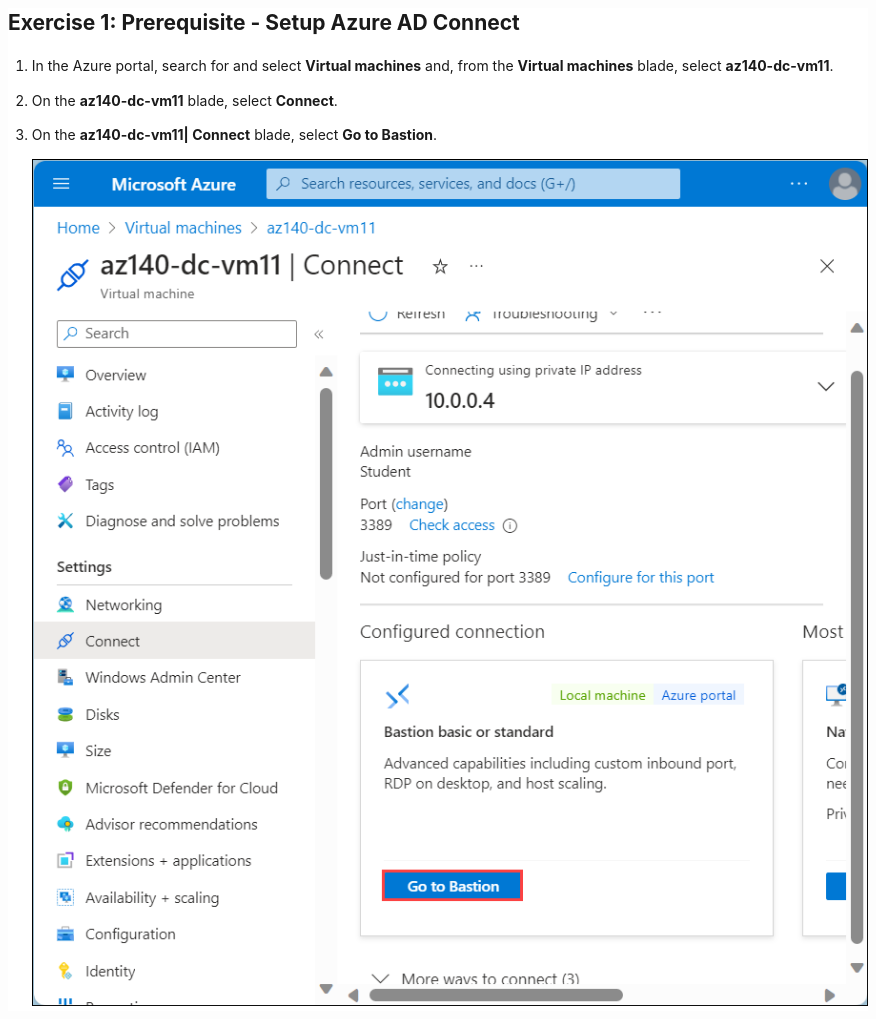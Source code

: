 ## Exercise 1: Prerequisite - Setup Azure AD Connect

1. In the Azure portal, search for and select **Virtual machines** and, from the **Virtual machines** blade, select **az140-dc-vm11**.
   
3. On the **az140-dc-vm11** blade, select **Connect**.

4. On the **az140-dc-vm11| Connect** blade, select **Go to Bastion**.

   ![](./images/11.png)
